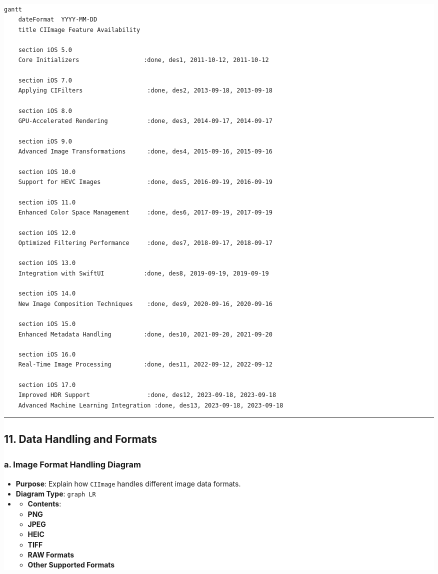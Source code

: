 ```mermaid
gantt
    dateFormat  YYYY-MM-DD
    title CIImage Feature Availability

    section iOS 5.0
    Core Initializers                  :done, des1, 2011-10-12, 2011-10-12

    section iOS 7.0
    Applying CIFilters                  :done, des2, 2013-09-18, 2013-09-18

    section iOS 8.0
    GPU-Accelerated Rendering           :done, des3, 2014-09-17, 2014-09-17

    section iOS 9.0
    Advanced Image Transformations      :done, des4, 2015-09-16, 2015-09-16

    section iOS 10.0
    Support for HEVC Images             :done, des5, 2016-09-19, 2016-09-19

    section iOS 11.0
    Enhanced Color Space Management     :done, des6, 2017-09-19, 2017-09-19

    section iOS 12.0
    Optimized Filtering Performance     :done, des7, 2018-09-17, 2018-09-17

    section iOS 13.0
    Integration with SwiftUI           :done, des8, 2019-09-19, 2019-09-19

    section iOS 14.0
    New Image Composition Techniques    :done, des9, 2020-09-16, 2020-09-16

    section iOS 15.0
    Enhanced Metadata Handling         :done, des10, 2021-09-20, 2021-09-20

    section iOS 16.0
    Real-Time Image Processing         :done, des11, 2022-09-12, 2022-09-12

    section iOS 17.0
    Improved HDR Support                :done, des12, 2023-09-18, 2023-09-18
    Advanced Machine Learning Integration :done, des13, 2023-09-18, 2023-09-18
```

---

## **11. Data Handling and Formats**

### **a. Image Format Handling Diagram**
- **Purpose**: Explain how `CIImage` handles different image data formats.
- **Diagram Type**: `graph LR`
- - **Contents**:
  - **PNG**
  - **JPEG**
  - **HEIC**
  - **TIFF**
  - **RAW Formats**
  - **Other Supported Formats**
